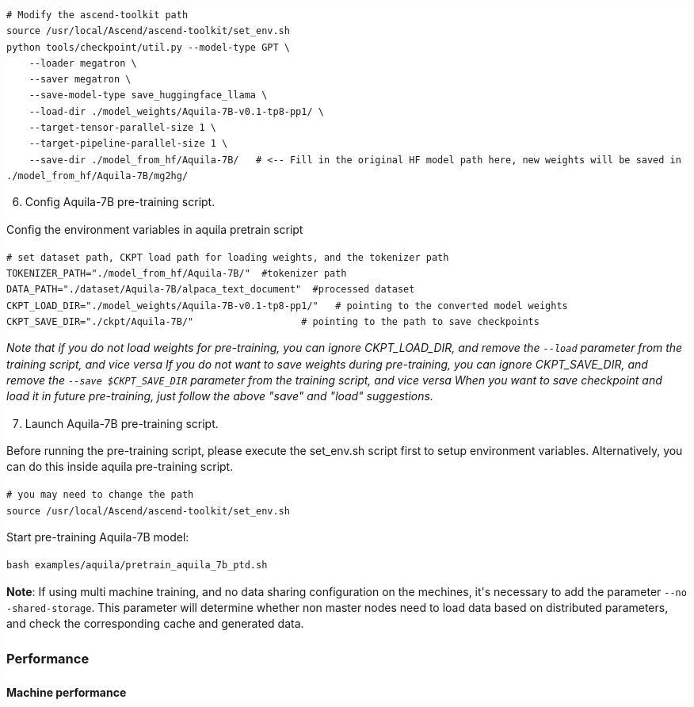 ```shell
# Modify the ascend-toolkit path
source /usr/local/Ascend/ascend-toolkit/set_env.sh
python tools/checkpoint/util.py --model-type GPT \
    --loader megatron \
    --saver megatron \
    --save-model-type save_huggingface_llama \
    --load-dir ./model_weights/Aquila-7B-v0.1-tp8-pp1/ \
    --target-tensor-parallel-size 1 \
    --target-pipeline-parallel-size 1 \
    --save-dir ./model_from_hf/Aquila-7B/   # <-- Fill in the original HF model path here, new weights will be saved in ./model_from_hf/Aquila-7B/mg2hg/
```

6. Config Aquila-7B pre-training script.

Config the environment variables in aquila pretrain script

```shell
# set dataset path, CKPT load path for loading weights, and the tokenizer path
TOKENIZER_PATH="./model_from_hf/Aquila-7B/"  #tokenizer path
DATA_PATH="./dataset/Aquila-7B/alpaca_text_document"  #processed dataset
CKPT_LOAD_DIR="./model_weights/Aquila-7B-v0.1-tp8-pp1/"   # pointing to the converted model weights
CKPT_SAVE_DIR="./ckpt/Aquila-7B/"                   # pointing to the path to save checkpoints
```

*Note that if you do not load weights for pre-training, you can ignore CKPT_LOAD_DIR, and remove the `--load` parameter from the training script, and vice versa*
*If you do not want to save weights during pre-training, you can ignore CKPT_SAVE_DIR, and remove the `--save $CKPT_SAVE_DIR` parameter from the training script, and vice versa*
*When you want to save checkpoint and load it in future pre-training, just follow the above "save" and "load" suggestions.*

7. Launch Aquila-7B pre-training script.

Before running the pre-training script, please execute the set_env.sh script first to setup environment variables. Alternatively, you can do this inside aquila pre-training script.

```shell
# you may need to change the path
source /usr/local/Ascend/ascend-toolkit/set_env.sh
```

Start pre-training Aquila-7B model:

```shell
bash examples/aquila/pretrain_aquila_7b_ptd.sh
```

**Note**: If using multi machine training, and no data sharing configuration on the mechines, it's necessary to add the parameter `--no-shared-storage`. This parameter will determine whether non master nodes need to load data based on distributed parameters, and check the corresponding cache and generated data.

### Performance

#### Machine performance
